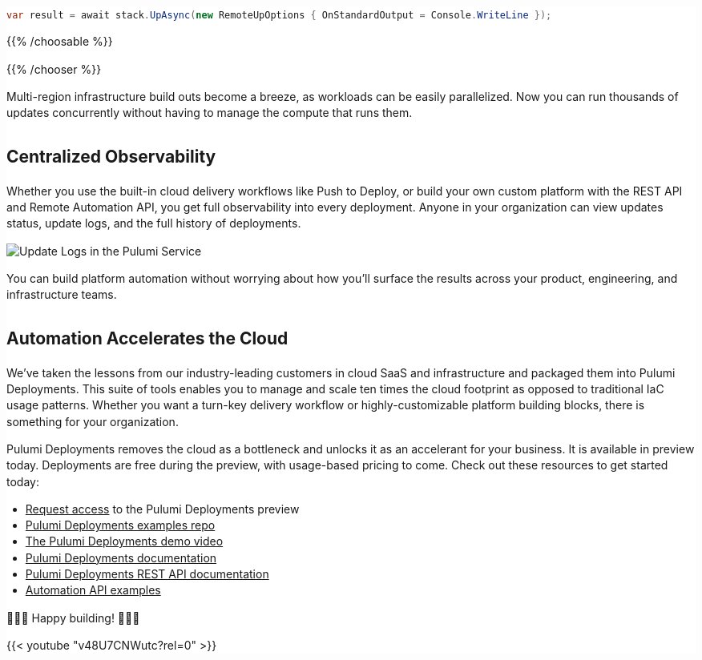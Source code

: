 ```csharp
var result = await stack.UpAsync(new RemoteUpOptions { OnStandardOutput = Console.WriteLine });
```

{{% /choosable %}}

{{% /chooser %}}

Multi-region infrastructure build outs become a breeze, as workloads can be easily parallelized. Now you can run thousands of updates concurrently without having to manage the compute that runs them.

## Centralized Observability

Whether you use the built-in cloud delivery workflows like Push to Deploy, or build your own custom platform with the REST API and Remote Automation API, you get full observability into every deployment. Anyone in your organization can view updates status, update logs, and the full history of deployments.

![Update Logs in the Pulumi Service](https://www.pulumi.com/uploads/content/blog/pulumi-deployments/update-logs.gif)

You can build platform automation without worrying about how you’ll surface the results across your product, engineering, and infrastructure teams.

## Automation Accelerates the Cloud

We’ve taken the lessons from our industry-leading customers in cloud SaaS and infrastructure and packaged them into Pulumi Deployments. This suite of tools enables you to manage and scale ten times the cloud footprint as opposed to traditional IaC usage patterns. Whether you want a turn-key delivery workflow or highly-customizable platform building blocks, there is something for your organization.

Pulumi Deployments removes the cloud as a bottleneck and unlocks it as an accelerant for your business. It is available in preview today. Deployments are free during the preview, with usage-based pricing to come. Check out these resources to get started today:

- [Request access](/product/pulumi-deployments) to the Pulumi Deployments preview
- [Pulumi Deployments examples repo](https://github.com/pulumi/deploy-demos)
- [The Pulumi Deployments demo video](https://www.youtube.com/watch?v=v48U7CNWutc&ab_channel=PulumiTV)
- [Pulumi Deployments documentation](/docs/pulumi-cloud/deployments/)
- [Pulumi Deployments REST API documentation](/docs/pulumi-cloud/deployments/api/)
- [Automation API examples](https://github.com/pulumi/automation-api-examples)

🚀🚀🚀 Happy building! 🚀🚀🚀

{{< youtube "v48U7CNWutc?rel=0" >}}
